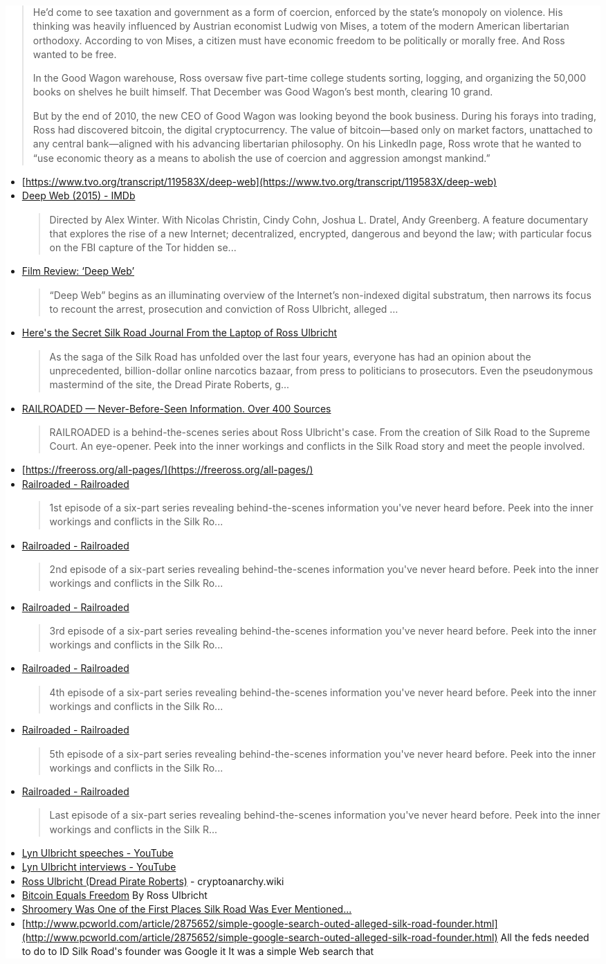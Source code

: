   > He’d come to see taxation and government as a form of coercion, enforced by the state’s monopoly on violence. His thinking was heavily influenced by Austrian economist Ludwig von Mises, a totem of the modern American libertarian orthodoxy. According to von Mises, a citizen must have economic freedom to be politically or morally free. And Ross wanted to be free.
  > 
  > In the Good Wagon warehouse, Ross oversaw five part-time college students sorting, logging, and organizing the 50,000 books on shelves he built himself. That December was Good Wagon’s best month, clearing 10 grand.
  > 
  > But by the end of 2010, the new CEO of Good Wagon was looking beyond the book business. During his forays into trading, Ross had discovered bitcoin, the digital cryptocurrency. The value of bitcoin—based only on market factors, unattached to any central bank—aligned with his advancing libertarian philosophy. On his LinkedIn page, Ross wrote that he wanted to “use economic theory as a means to abolish the use of coercion and aggression amongst mankind.”
* [https://www.tvo.org/transcript/119583X/deep-web](https://www.tvo.org/transcript/119583X/deep-web)
* [Deep Web (2015) - IMDb](https://www.imdb.com/title/tt3312868/)
  > Directed by Alex Winter. With Nicolas Christin, Cindy Cohn, Joshua L. Dratel, Andy Greenberg. A feature documentary that explores the rise of a new Internet; decentralized, encrypted, dangerous and beyond the law; with particular focus on the FBI capture of the Tor hidden se...
* [Film Review: ‘Deep Web’](https://variety.com/2015/film/reviews/film-review-deep-web-1201509033/)
  > “Deep Web” begins as an illuminating overview of the Internet’s non-indexed digital substratum, then narrows its focus to recount the arrest, prosecution and conviction of Ross Ulbricht, alleged …
* [Here's the Secret Silk Road Journal From the Laptop of Ross Ulbricht](https://www.wired.com/2015/01/heres-secret-silk-road-journal-laptop-ross-ulbricht/)
  > As the saga of the Silk Road has unfolded over the last four years, everyone has had an opinion about the unprecedented, billion-dollar online narcotics bazaar, from press to politicians to prosecutors. Even the pseudonymous mastermind of the site, the Dread Pirate Roberts, g...
* [RAILROADED — Never-Before-Seen Information. Over 400 Sources](https://freeross.org/railroaded/)
  > RAILROADED is a behind-the-scenes series about Ross Ulbricht's case. From the creation of Silk Road to the Supreme Court. An eye-opener. Peek into the inner workings and conflicts in the Silk Road story and meet the people involved.
* [https://freeross.org/all-pages/](https://freeross.org/all-pages/)
* [Railroaded - Railroaded](https://www.youtube.com/watch?v=1bSNQwI8ohI)
  > 1st episode of a six-part series revealing behind-the-scenes information you've never heard before. Peek into the inner workings and conflicts in the Silk Ro...
* [Railroaded - Railroaded](https://www.youtube.com/watch?v=4PQU6hvzkYQ)
  > 2nd episode of a six-part series revealing behind-the-scenes information you've never heard before. Peek into the inner workings and conflicts in the Silk Ro...
* [Railroaded - Railroaded](https://www.youtube.com/watch?v=eDme9kRtdwQ)
  > 3rd episode of a six-part series revealing behind-the-scenes information you've never heard before. Peek into the inner workings and conflicts in the Silk Ro...
* [Railroaded - Railroaded](https://www.youtube.com/watch?v=sTJdEuKb8Fs)
  > 4th episode of a six-part series revealing behind-the-scenes information you've never heard before. Peek into the inner workings and conflicts in the Silk Ro...
* [Railroaded - Railroaded](https://www.youtube.com/watch?v=BQ4bfvIi9i4)
  > 5th episode of a six-part series revealing behind-the-scenes information you've never heard before. Peek into the inner workings and conflicts in the Silk Ro...
* [Railroaded - Railroaded](https://www.youtube.com/watch?v=AuVe1ei6Csc)
  > Last episode of a six-part series revealing behind-the-scenes information you've never heard before. Peek into the inner workings and conflicts in the Silk R...
* [Lyn Ulbricht speeches - YouTube](https://www.youtube.com/playlist?list=PLPefjTxHVZSqymfQ-dMA69XLdmONyam59)
* [Lyn Ulbricht interviews - YouTube](https://www.youtube.com/playlist?list=PLPefjTxHVZSqH5zA8iY2_nccuFs3Nndpd)
* [Ross Ulbricht (Dread Pirate Roberts)](https://cryptoanarchy.wiki/people/ross-ulbricht) - cryptoanarchy.wiki
* [Bitcoin Equals Freedom](https://medium.com/@RossUlbricht/bitcoin-equals-freedom-6c33986b4852) By Ross Ulbricht
* [Shroomery Was One of the First Places Silk Road Was Ever Mentioned...](https://www.shroomery.org/forums/showflat.php/Number/21181583)
* [http://www.pcworld.com/article/2875652/simple-google-search-outed-alleged-silk-road-founder.html](http://www.pcworld.com/article/2875652/simple-google-search-outed-alleged-silk-road-founder.html) All the feds needed to do to ID Silk Road's founder was Google it It was a simple Web search that